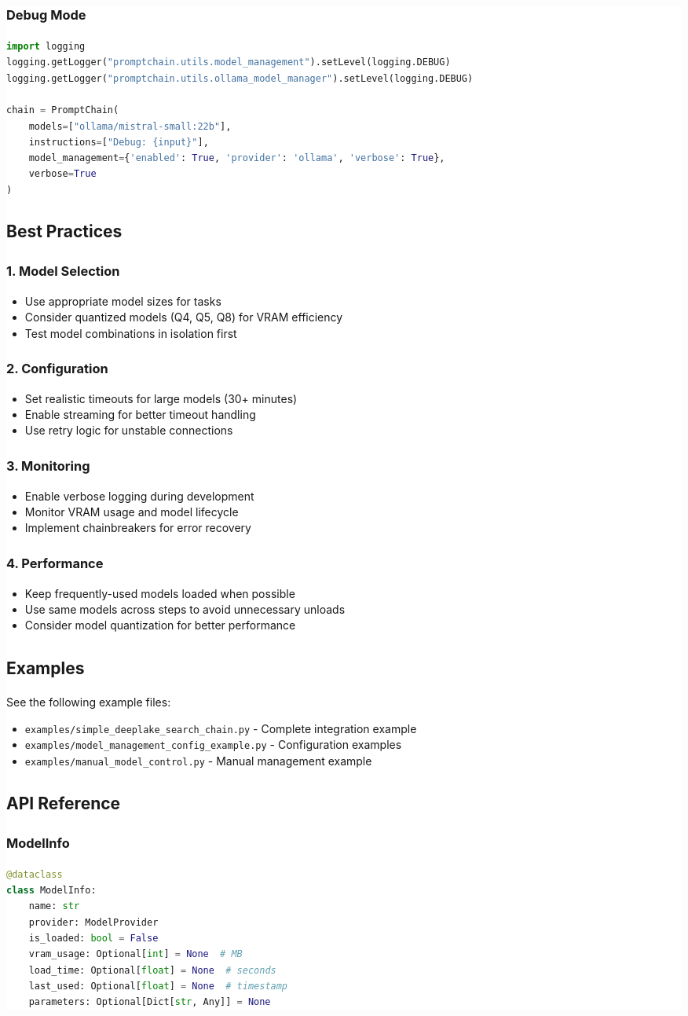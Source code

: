 ### Debug Mode
```python
import logging
logging.getLogger("promptchain.utils.model_management").setLevel(logging.DEBUG)
logging.getLogger("promptchain.utils.ollama_model_manager").setLevel(logging.DEBUG)

chain = PromptChain(
    models=["ollama/mistral-small:22b"],
    instructions=["Debug: {input}"],
    model_management={'enabled': True, 'provider': 'ollama', 'verbose': True},
    verbose=True
)
```

## Best Practices

### 1. Model Selection
- Use appropriate model sizes for tasks
- Consider quantized models (Q4, Q5, Q8) for VRAM efficiency
- Test model combinations in isolation first

### 2. Configuration
- Set realistic timeouts for large models (30+ minutes)
- Enable streaming for better timeout handling
- Use retry logic for unstable connections

### 3. Monitoring
- Enable verbose logging during development
- Monitor VRAM usage and model lifecycle
- Implement chainbreakers for error recovery

### 4. Performance
- Keep frequently-used models loaded when possible
- Use same models across steps to avoid unnecessary unloads
- Consider model quantization for better performance

## Examples

See the following example files:
- `examples/simple_deeplake_search_chain.py` - Complete integration example
- `examples/model_management_config_example.py` - Configuration examples
- `examples/manual_model_control.py` - Manual management example

## API Reference

### ModelInfo
```python
@dataclass
class ModelInfo:
    name: str
    provider: ModelProvider
    is_loaded: bool = False
    vram_usage: Optional[int] = None  # MB
    load_time: Optional[float] = None  # seconds
    last_used: Optional[float] = None  # timestamp
    parameters: Optional[Dict[str, Any]] = None
```
